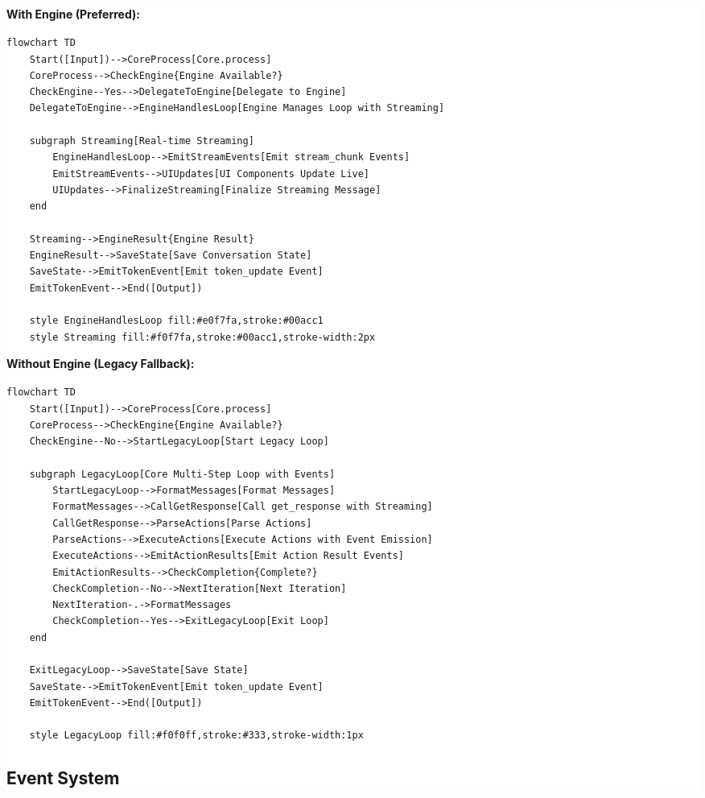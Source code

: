 **With Engine (Preferred):**

```mermaid
flowchart TD
    Start([Input])-->CoreProcess[Core.process]
    CoreProcess-->CheckEngine{Engine Available?}
    CheckEngine--Yes-->DelegateToEngine[Delegate to Engine]
    DelegateToEngine-->EngineHandlesLoop[Engine Manages Loop with Streaming]

    subgraph Streaming[Real-time Streaming]
        EngineHandlesLoop-->EmitStreamEvents[Emit stream_chunk Events]
        EmitStreamEvents-->UIUpdates[UI Components Update Live]
        UIUpdates-->FinalizeStreaming[Finalize Streaming Message]
    end

    Streaming-->EngineResult{Engine Result}
    EngineResult-->SaveState[Save Conversation State]
    SaveState-->EmitTokenEvent[Emit token_update Event]
    EmitTokenEvent-->End([Output])

    style EngineHandlesLoop fill:#e0f7fa,stroke:#00acc1
    style Streaming fill:#f0f7fa,stroke:#00acc1,stroke-width:2px
```

**Without Engine (Legacy Fallback):**

```mermaid
flowchart TD
    Start([Input])-->CoreProcess[Core.process]
    CoreProcess-->CheckEngine{Engine Available?}
    CheckEngine--No-->StartLegacyLoop[Start Legacy Loop]

    subgraph LegacyLoop[Core Multi-Step Loop with Events]
        StartLegacyLoop-->FormatMessages[Format Messages]
        FormatMessages-->CallGetResponse[Call get_response with Streaming]
        CallGetResponse-->ParseActions[Parse Actions]
        ParseActions-->ExecuteActions[Execute Actions with Event Emission]
        ExecuteActions-->EmitActionResults[Emit Action Result Events]
        EmitActionResults-->CheckCompletion{Complete?}
        CheckCompletion--No-->NextIteration[Next Iteration]
        NextIteration-.->FormatMessages
        CheckCompletion--Yes-->ExitLegacyLoop[Exit Loop]
    end

    ExitLegacyLoop-->SaveState[Save State]
    SaveState-->EmitTokenEvent[Emit token_update Event]
    EmitTokenEvent-->End([Output])

    style LegacyLoop fill:#f0f0ff,stroke:#333,stroke-width:1px
```

## Event System
